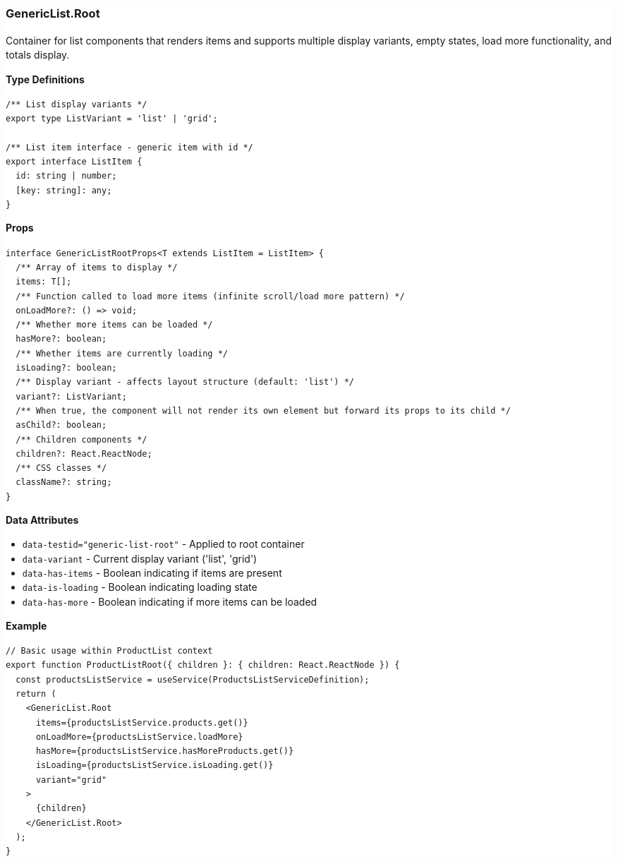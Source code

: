 ### GenericList.Root

Container for list components that renders items and supports multiple display variants, empty states, load more functionality, and totals display.

**Type Definitions**

```tsx
/** List display variants */
export type ListVariant = 'list' | 'grid';

/** List item interface - generic item with id */
export interface ListItem {
  id: string | number;
  [key: string]: any;
}
```

**Props**

```tsx
interface GenericListRootProps<T extends ListItem = ListItem> {
  /** Array of items to display */
  items: T[];
  /** Function called to load more items (infinite scroll/load more pattern) */
  onLoadMore?: () => void;
  /** Whether more items can be loaded */
  hasMore?: boolean;
  /** Whether items are currently loading */
  isLoading?: boolean;
  /** Display variant - affects layout structure (default: 'list') */
  variant?: ListVariant;
  /** When true, the component will not render its own element but forward its props to its child */
  asChild?: boolean;
  /** Children components */
  children?: React.ReactNode;
  /** CSS classes */
  className?: string;
}
```

**Data Attributes**

- `data-testid="generic-list-root"` - Applied to root container
- `data-variant` - Current display variant ('list', 'grid')
- `data-has-items` - Boolean indicating if items are present
- `data-is-loading` - Boolean indicating loading state
- `data-has-more` - Boolean indicating if more items can be loaded

**Example**

```tsx
// Basic usage within ProductList context
export function ProductListRoot({ children }: { children: React.ReactNode }) {
  const productsListService = useService(ProductsListServiceDefinition);
  return (
    <GenericList.Root
      items={productsListService.products.get()}
      onLoadMore={productsListService.loadMore}
      hasMore={productsListService.hasMoreProducts.get()}
      isLoading={productsListService.isLoading.get()}
      variant="grid"
    >
      {children}
    </GenericList.Root>
  );
}
```

  [fieldPath: string]: FilterValue;